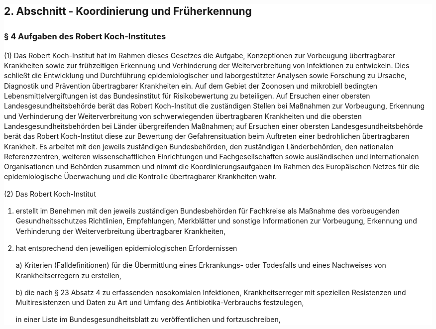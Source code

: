 ## 2. Abschnitt - Koordinierung und Früherkennung



### § 4 Aufgaben des Robert Koch-Institutes

(1) Das Robert Koch-Institut hat im Rahmen dieses Gesetzes die
Aufgabe, Konzeptionen zur Vorbeugung übertragbarer Krankheiten sowie
zur frühzeitigen Erkennung und Verhinderung der Weiterverbreitung von
Infektionen zu entwickeln. Dies schließt die Entwicklung und
Durchführung epidemiologischer und laborgestützter Analysen sowie
Forschung zu Ursache, Diagnostik und Prävention übertragbarer
Krankheiten ein. Auf dem Gebiet der Zoonosen und mikrobiell bedingten
Lebensmittelvergiftungen ist das Bundesinstitut für Risikobewertung zu
beteiligen. Auf Ersuchen einer obersten Landesgesundheitsbehörde berät
das Robert Koch-Institut die zuständigen Stellen bei Maßnahmen zur
Vorbeugung, Erkennung und Verhinderung der Weiterverbreitung von
schwerwiegenden übertragbaren Krankheiten und die obersten
Landesgesundheitsbehörden bei Länder übergreifenden Maßnahmen; auf
Ersuchen einer obersten Landesgesundheitsbehörde berät das Robert
Koch-Institut diese zur Bewertung der Gefahrensituation beim Auftreten
einer bedrohlichen übertragbaren Krankheit. Es arbeitet mit den
jeweils zuständigen Bundesbehörden, den zuständigen Länderbehörden,
den nationalen Referenzzentren, weiteren wissenschaftlichen
Einrichtungen und Fachgesellschaften sowie ausländischen und
internationalen Organisationen und Behörden zusammen und nimmt die
Koordinierungsaufgaben im Rahmen des Europäischen Netzes für die
epidemiologische Überwachung und die Kontrolle übertragbarer
Krankheiten wahr.

(2) Das Robert Koch-Institut

1.  erstellt im Benehmen mit den jeweils zuständigen Bundesbehörden für
    Fachkreise als Maßnahme des vorbeugenden Gesundheitsschutzes
    Richtlinien, Empfehlungen, Merkblätter und sonstige Informationen zur
    Vorbeugung, Erkennung und Verhinderung der Weiterverbreitung
    übertragbarer Krankheiten,


2.  hat entsprechend den jeweiligen epidemiologischen Erfordernissen

    a)  Kriterien (Falldefinitionen) für die Übermittlung eines Erkrankungs-
        oder Todesfalls und eines Nachweises von Krankheitserregern zu
        erstellen,


    b)  die nach § 23 Absatz 4 zu erfassenden nosokomialen Infektionen,
        Krankheitserreger mit speziellen Resistenzen und Multiresistenzen und
        Daten zu Art und Umfang des Antibiotika-Verbrauchs festzulegen,




    in einer Liste im Bundesgesundheitsblatt zu veröffentlichen und
    fortzuschreiben,

